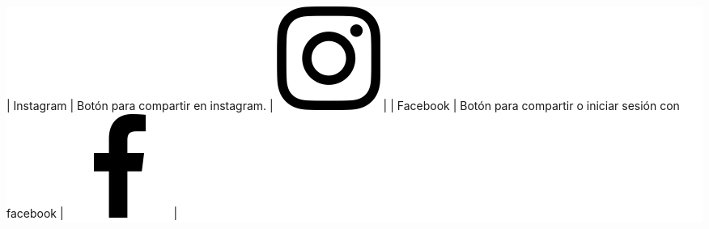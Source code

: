 | Instagram         | Botón para compartir en instagram.                           | <img src="./P2/img/iconos/instagram.png" style="zoom:25%;" />   |
| Facebook          | Botón para compartir o iniciar sesión con facebook           | <img src="./P2/img/iconos/facebook.png" style="zoom:25%;" />    |